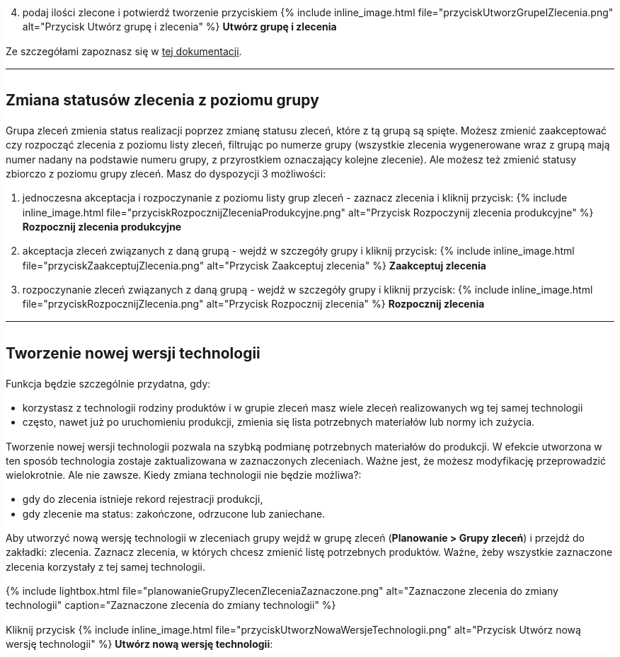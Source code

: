4. podaj ilości zlecone i potwierdź tworzenie przyciskiem {% include inline_image.html file="przyciskUtworzGrupeIZlecenia.png" alt="Przycisk Utwórz grupę i zlecenia" %} **Utwórz grupę i zlecenia**

Ze szczegółami zapoznasz się w [tej dokumentacji](/plany-sprzedazy.html#tworzenie-grup-zleceń-do-planu-sprzedaży).


---

## Zmiana statusów zlecenia z poziomu grupy

Grupa zleceń zmienia status realizacji poprzez zmianę statusu zleceń, które z tą grupą są spięte. Możesz zmienić zaakceptować czy rozpocząć zlecenia z poziomu listy zleceń, filtrując po numerze grupy (wszystkie zlecenia wygenerowane wraz z grupą mają numer nadany na podstawie numeru grupy, z przyrostkiem oznaczający kolejne zlecenie). Ale możesz też zmienić statusy zbiorczo z poziomu grupy zleceń. Masz do dyspozycji 3 możliwości:

1. jednoczesna akceptacja i rozpoczynanie z poziomu listy grup zleceń - zaznacz zlecenia i kliknij przycisk: {% include inline_image.html file="przyciskRozpocznijZleceniaProdukcyjne.png" alt="Przycisk Rozpoczynij zlecenia produkcyjne" %} **Rozpocznij zlecenia produkcyjne**

2. akceptacja zleceń związanych z daną grupą - wejdź w szczegóły grupy i kliknij przycisk: {% include inline_image.html file="przyciskZaakceptujZlecenia.png" alt="Przycisk Zaakceptuj zlecenia" %} **Zaakceptuj zlecenia**

3. rozpoczynanie zleceń związanych z daną grupą - wejdź w szczegóły grupy i kliknij przycisk: {% include inline_image.html file="przyciskRozpocznijZlecenia.png" alt="Przycisk Rozpocznij zlecenia" %} **Rozpocznij zlecenia**

---
## Tworzenie nowej wersji technologii

Funkcja będzie szczególnie przydatna, gdy:
- korzystasz z technologii rodziny produktów i w grupie zleceń masz wiele zleceń realizowanych wg tej samej technologii
- często, nawet już po uruchomieniu produkcji, zmienia się lista potrzebnych materiałów lub normy ich zużycia.

Tworzenie nowej wersji technologii pozwala na szybką podmianę potrzebnych materiałów do produkcji. W efekcie utworzona w ten sposób technologia zostaje zaktualizowana w zaznaczonych zleceniach. Ważne jest, że możesz modyfikację przeprowadzić wielokrotnie. Ale nie zawsze. Kiedy zmiana technologii nie będzie możliwa?:
- gdy do zlecenia istnieje rekord rejestracji produkcji,
- gdy zlecenie ma status: zakończone, odrzucone lub zaniechane.

Aby utworzyć nową wersję technologii w zleceniach grupy wejdź w grupę zleceń (**Planowanie > Grupy zleceń**) i przejdź do zakładki: zlecenia. Zaznacz zlecenia, w których chcesz zmienić listę potrzebnych produktów. Ważne, żeby wszystkie zaznaczone zlecenia korzystały z tej samej technologii. 

{% include lightbox.html file="planowanieGrupyZlecenZleceniaZaznaczone.png" alt="Zaznaczone zlecenia do zmiany technologii" caption="Zaznaczone zlecenia do zmiany technologii" %}

Kliknij przycisk {% include inline_image.html file="przyciskUtworzNowaWersjeTechnologii.png" alt="Przycisk Utwórz nową wersję technologii" %} **Utwórz nową wersję technologii**:
